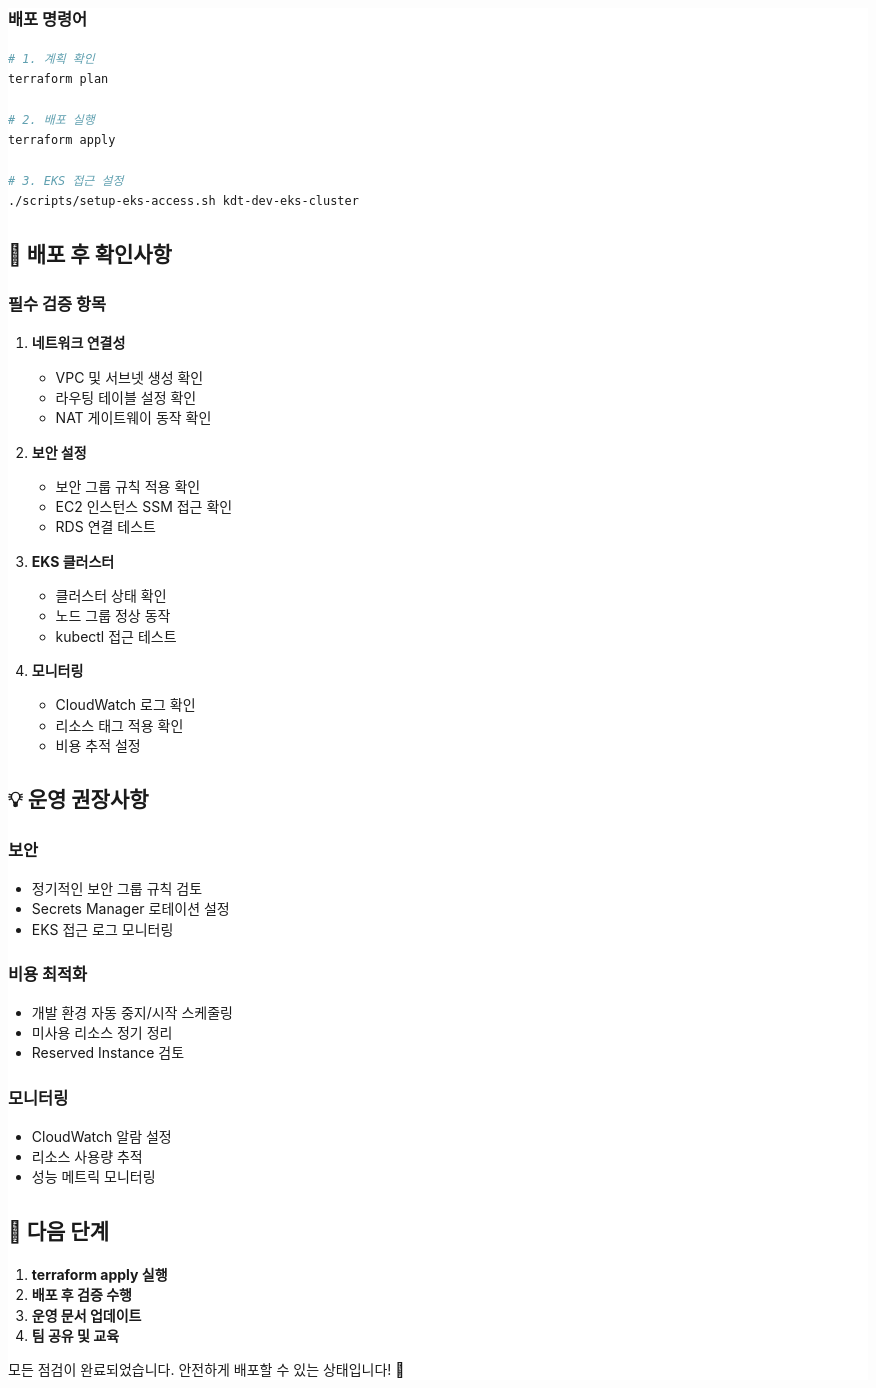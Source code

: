 ### 배포 명령어
```bash
# 1. 계획 확인
terraform plan

# 2. 배포 실행
terraform apply

# 3. EKS 접근 설정
./scripts/setup-eks-access.sh kdt-dev-eks-cluster
```

## 📝 배포 후 확인사항

### 필수 검증 항목
1. **네트워크 연결성**
   - VPC 및 서브넷 생성 확인
   - 라우팅 테이블 설정 확인
   - NAT 게이트웨이 동작 확인

2. **보안 설정**
   - 보안 그룹 규칙 적용 확인
   - EC2 인스턴스 SSM 접근 확인
   - RDS 연결 테스트

3. **EKS 클러스터**
   - 클러스터 상태 확인
   - 노드 그룹 정상 동작
   - kubectl 접근 테스트

4. **모니터링**
   - CloudWatch 로그 확인
   - 리소스 태그 적용 확인
   - 비용 추적 설정

## 💡 운영 권장사항

### 보안
- 정기적인 보안 그룹 규칙 검토
- Secrets Manager 로테이션 설정
- EKS 접근 로그 모니터링

### 비용 최적화
- 개발 환경 자동 중지/시작 스케줄링
- 미사용 리소스 정기 정리
- Reserved Instance 검토

### 모니터링
- CloudWatch 알람 설정
- 리소스 사용량 추적
- 성능 메트릭 모니터링

## 🔄 다음 단계

1. **terraform apply 실행**
2. **배포 후 검증 수행**
3. **운영 문서 업데이트**
4. **팀 공유 및 교육**

모든 점검이 완료되었습니다. 안전하게 배포할 수 있는 상태입니다! 🚀
